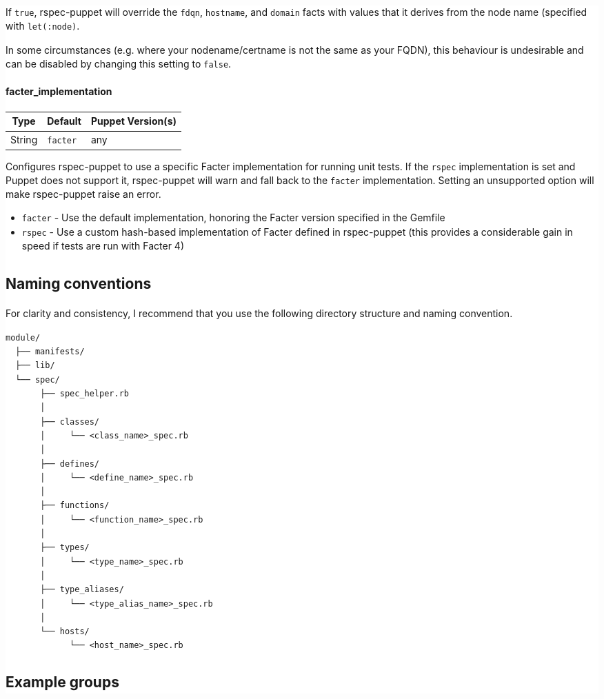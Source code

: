 If `true`, rspec-puppet will override the `fdqn`, `hostname`, and `domain`
facts with values that it derives from the node name (specified with
`let(:node)`.

In some circumstances (e.g. where your nodename/certname is not the same as
your FQDN), this behaviour is undesirable and can be disabled by changing this
setting to `false`.

#### facter\_implementation
Type    | Default  | Puppet Version(s)
------- | -------- | -----------------
String  | `facter` | any

Configures rspec-puppet to use a specific Facter implementation for running
unit tests. If the `rspec` implementation is set and Puppet does not support
it, rspec-puppet will warn and fall back to the `facter` implementation.
Setting an unsupported option will make rspec-puppet raise an error.

 * `facter` - Use the default implementation, honoring the Facter version specified in the Gemfile
 * `rspec` - Use a custom hash-based implementation of Facter defined in
   rspec-puppet (this provides a considerable gain in speed if tests are run with Facter 4)

## Naming conventions

For clarity and consistency, I recommend that you use the following directory
structure and naming convention.

    module/
      ├── manifests/
      ├── lib/
      └── spec/
           ├── spec_helper.rb
           │
           ├── classes/
           │     └── <class_name>_spec.rb
           │
           ├── defines/
           │     └── <define_name>_spec.rb
           │
           ├── functions/
           │     └── <function_name>_spec.rb
           │
           ├── types/
           │     └── <type_name>_spec.rb
           │
           ├── type_aliases/
           │     └── <type_alias_name>_spec.rb
           │
           └── hosts/
                 └── <host_name>_spec.rb

## Example groups

